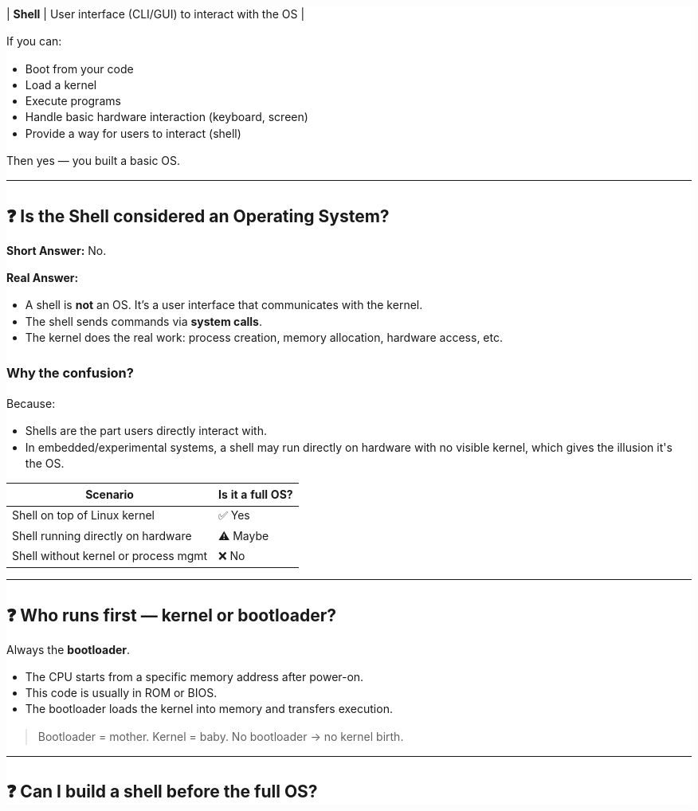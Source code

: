 | **Shell** | User interface (CLI/GUI) to interact with the OS            |

If you can:
- Boot from your code
- Load a kernel
- Execute programs
- Handle basic hardware interaction (keyboard, screen)
- Provide a way for users to interact (shell)

Then yes — you built a basic OS.

---

## ❓ Is the Shell considered an Operating System?

**Short Answer:** No.

**Real Answer:**
- A shell is **not** an OS. It’s a user interface that communicates with the kernel.
- The shell sends commands via **system calls**.
- The kernel does the real work: process creation, memory allocation, hardware access, etc.

### Why the confusion?

Because:
- Shells are the part users directly interact with.
- In embedded/experimental systems, a shell may run directly on hardware with no visible kernel, which gives the illusion it's the OS.

| Scenario                            | Is it a full OS? |
|-------------------------------------|------------------|
| Shell on top of Linux kernel        | ✅ Yes           |
| Shell running directly on hardware  | ⚠️ Maybe         |
| Shell without kernel or process mgmt | ❌ No            |

---

## ❓ Who runs first — kernel or bootloader?

Always the **bootloader**.

- The CPU starts from a specific memory address after power-on.
- This code is usually in ROM or BIOS.
- The bootloader loads the kernel into memory and transfers execution.

> Bootloader = mother. Kernel = baby. No bootloader → no kernel birth.

---

## ❓ Can I build a shell before the full OS?
